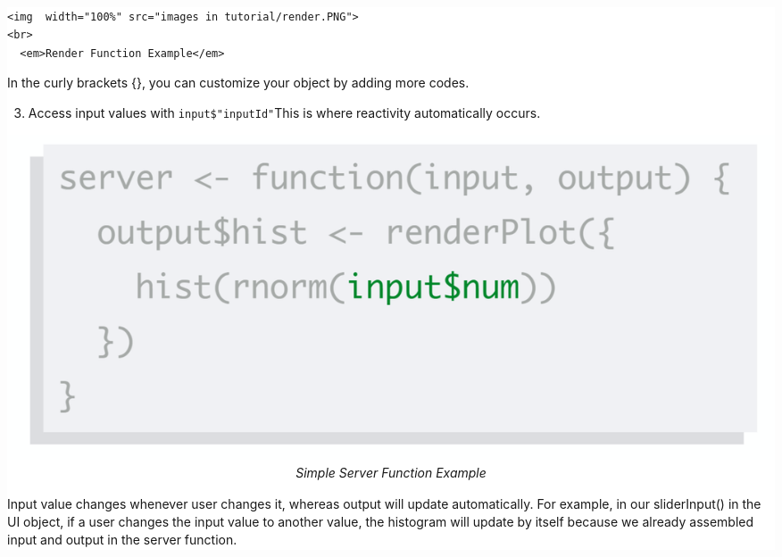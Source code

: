     <img  width="100%" src="images in tutorial/render.PNG">
    <br>
      <em>Render Function Example</em>
  </p>

  In the curly brackets {}, you can customize your object by adding more codes.

3. Access input values with `input$"inputId"`This is where reactivity automatically occurs.
<p align = "center">
  <img  width="100%" src="images in tutorial/template2.PNG">
  <br>
    <em>Simple Server Function Example</em>
</p>

Input value changes whenever user changes it, whereas output will update automatically. For example, in our sliderInput() in the UI object, if a user changes the input value to another value, the histogram will update by itself because we already assembled input and output in the server function.

